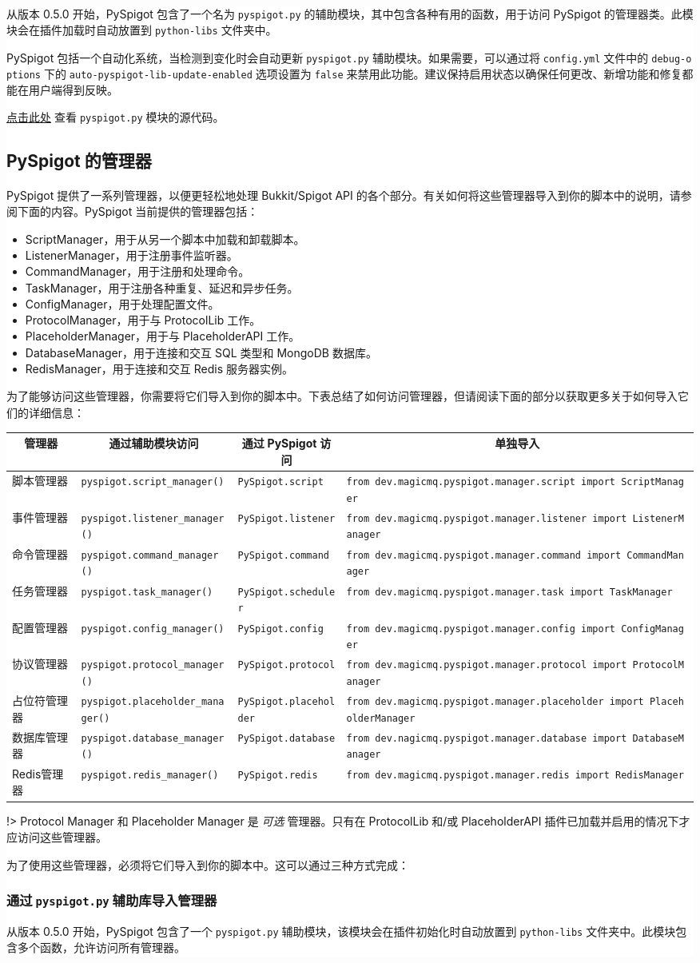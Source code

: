 从版本 0.5.0 开始，PySpigot 包含了一个名为 `pyspigot.py` 的辅助模块，其中包含各种有用的函数，用于访问 PySpigot 的管理器类。此模块会在插件加载时自动放置到 `python-libs` 文件夹中。

PySpigot 包括一个自动化系统，当检测到变化时会自动更新 `pyspigot.py` 辅助模块。如果需要，可以通过将 `config.yml` 文件中的 `debug-options` 下的 `auto-pyspigot-lib-update-enabled` 选项设置为 `false` 来禁用此功能。建议保持启用状态以确保任何更改、新增功能和修复都能在用户端得到反映。

[点击此处](https://github.com/magicmq/pyspigot/blob/master/src/main/resources/python-libs/pyspigot.py) 查看 `pyspigot.py` 模块的源代码。

## PySpigot 的管理器

PySpigot 提供了一系列管理器，以便更轻松地处理 Bukkit/Spigot API 的各个部分。有关如何将这些管理器导入到你的脚本中的说明，请参阅下面的内容。PySpigot 当前提供的管理器包括：

- ScriptManager，用于从另一个脚本中加载和卸载脚本。
- ListenerManager，用于注册事件监听器。
- CommandManager，用于注册和处理命令。
- TaskManager，用于注册各种重复、延迟和异步任务。
- ConfigManager，用于处理配置文件。
- ProtocolManager，用于与 ProtocolLib 工作。
- PlaceholderManager，用于与 PlaceholderAPI 工作。
- DatabaseManager，用于连接和交互 SQL 类型和 MongoDB 数据库。
- RedisManager，用于连接和交互 Redis 服务器实例。

为了能够访问这些管理器，你需要将它们导入到你的脚本中。下表总结了如何访问管理器，但请阅读下面的部分以获取更多关于如何导入它们的详细信息：

| 管理器      | 通过辅助模块访问         | 通过 PySpigot 访问       | 单独导入                                                         |
|----------| ------------------------ | ------------------------ | ---------------------------------------------------------------- |
| 脚本管理器    | `pyspigot.script_manager()` | `PySpigot.script`         | `from dev.magicmq.pyspigot.manager.script import ScriptManager`   |
| 事件管理器    | `pyspigot.listener_manager()` | `PySpigot.listener`       | `from dev.magicmq.pyspigot.manager.listener import ListenerManager` |
| 命令管理器    | `pyspigot.command_manager()` | `PySpigot.command`        | `from dev.magicmq.pyspigot.manager.command import CommandManager` |
| 任务管理器    | `pyspigot.task_manager()`   | `PySpigot.scheduler`      | `from dev.magicmq.pyspigot.manager.task import TaskManager`       |
| 配置管理器    | `pyspigot.config_manager()` | `PySpigot.config`         | `from dev.magicmq.pyspigot.manager.config import ConfigManager`   |
| 协议管理器    | `pyspigot.protocol_manager()` | `PySpigot.protocol`       | `from dev.magicmq.pyspigot.manager.protocol import ProtocolManager` |
| 占位符管理器   | `pyspigot.placeholder_manager()` | `PySpigot.placeholder` | `from dev.magicmq.pyspigot.manager.placeholder import PlaceholderManager` |
| 数据库管理器   | `pyspigot.database_manager()` | `PySpigot.database`       | `from dev.nagicmq.pyspigot.manager.database import DatabaseManager` |
| Redis管理器 | `pyspigot.redis_manager()`   | `PySpigot.redis`          | `from dev.magicmq.pyspigot.manager.redis import RedisManager`     |

!> Protocol Manager 和 Placeholder Manager 是 *可选* 管理器。只有在 ProtocolLib 和/或 PlaceholderAPI 插件已加载并启用的情况下才应访问这些管理器。

为了使用这些管理器，必须将它们导入到你的脚本中。这可以通过三种方式完成：

### 通过 `pyspigot.py` 辅助库导入管理器

从版本 0.5.0 开始，PySpigot 包含了一个 `pyspigot.py` 辅助模块，该模块会在插件初始化时自动放置到 `python-libs` 文件夹中。此模块包含多个函数，允许访问所有管理器。
